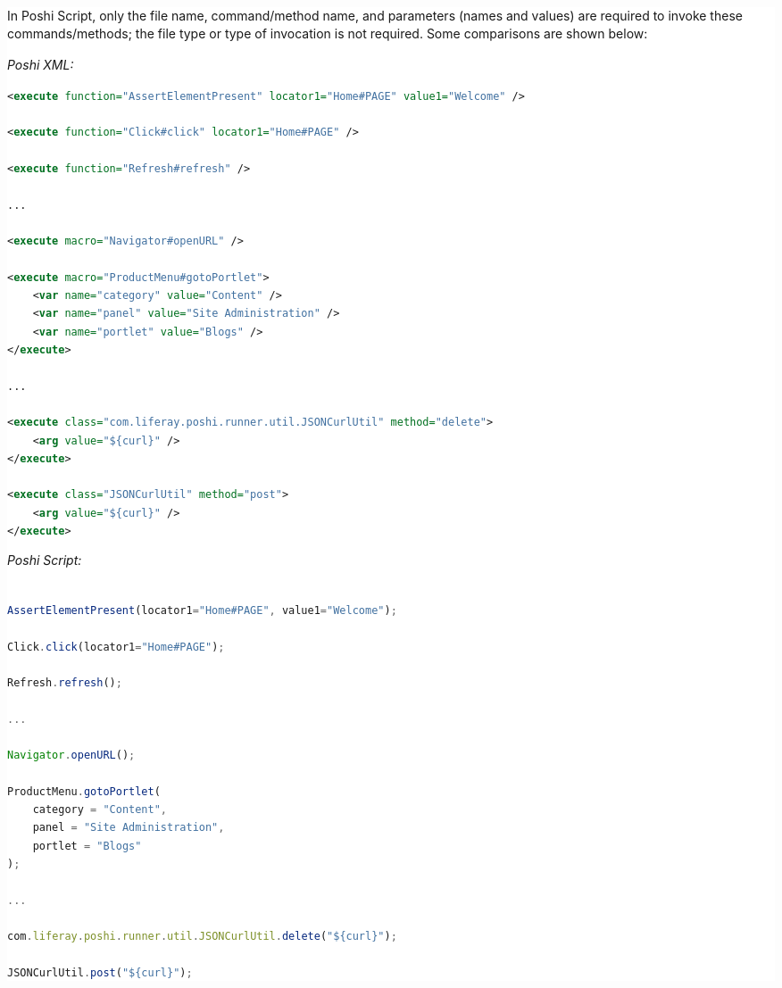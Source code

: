 In Poshi Script, only the file name, command/method name, and parameters (names
and values) are required to invoke these commands/methods; the file type or type
of invocation is not required. Some comparisons are shown below:

*Poshi XML:*

```xml
<execute function="AssertElementPresent" locator1="Home#PAGE" value1="Welcome" />

<execute function="Click#click" locator1="Home#PAGE" />

<execute function="Refresh#refresh" />

...

<execute macro="Navigator#openURL" />

<execute macro="ProductMenu#gotoPortlet">
	<var name="category" value="Content" />
	<var name="panel" value="Site Administration" />
	<var name="portlet" value="Blogs" />
</execute>

...

<execute class="com.liferay.poshi.runner.util.JSONCurlUtil" method="delete">
	<arg value="${curl}" />
</execute>

<execute class="JSONCurlUtil" method="post">
	<arg value="${curl}" />
</execute>
```

*Poshi Script:*

```javascript

AssertElementPresent(locator1="Home#PAGE", value1="Welcome");

Click.click(locator1="Home#PAGE");

Refresh.refresh();

...

Navigator.openURL();

ProductMenu.gotoPortlet(
	category = "Content",
	panel = "Site Administration",
	portlet = "Blogs"
);

...

com.liferay.poshi.runner.util.JSONCurlUtil.delete("${curl}");

JSONCurlUtil.post("${curl}");

```
